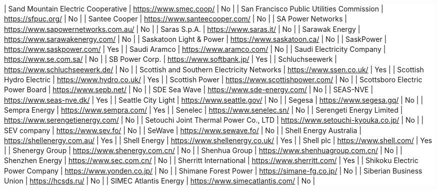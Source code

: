 | Sand Mountain Electric Cooperative | https://www.smec.coop/ | No |
| San Francisco Public Utilities Commission | https://sfpuc.org/ | No |
| Santee Cooper | https://www.santeecooper.com/ | No |
| SA Power Networks | https://www.sapowernetworks.com.au/ | No |
| Saras S.p.A. | https://www.saras.it/ | No |
| Sarawak Energy | https://www.sarawakenergy.com/ | No |
| Saskatoon Light & Power | https://www.saskatoon.ca/ | No |
| SaskPower | https://www.saskpower.com/ | Yes |
| Saudi Aramco | https://www.aramco.com/ | No |
| Saudi Electricity Company | https://www.se.com.sa/ | No |
| SB Power Corp. | https://www.softbank.jp/ | Yes |
| Schluchseewerk | https://www.schluchseewerk.de/ | No |
| Scottish and Southern Electricity Networks | https://www.ssen.co.uk/ | Yes |
| Scottish Hydro Electric | https://www.hydro.co.uk/ | Yes |
| Scottish Power | https://www.scottishpower.com/ | No |
| Scottsboro Electric Power Board | https://www.sepb.net/ | No |
| SDE Sea Wave | https://www.sde-energy.com/ | No |
| SEAS-NVE | https://www.seas-nve.dk/ | Yes |
| Seattle City Light | https://www.seattle.gov/ | No |
| Segesa | https://www.segesa.gq/ | No |
| Sempra Energy | https://www.sempra.com/ | Yes |
| Senelec | https://www.senelec.sn/ | No |
| Serengeti Energy Limited | https://www.serengetienergy.com/ | No |
| Setouchi Joint Thermal Power Co., LTD | https://www.setouchi-kyouka.co.jp/ | No |
| SEV company | https://www.sev.fo/ | No |
| SeWave | https://www.sewave.fo/ | No |
| Shell Energy Australia | https://shellenergy.com.au/ | Yes |
| Shell Energy | https://www.shellenergy.co.uk/ | Yes |
| Shell plc | https://www.shell.com/ | Yes |
| Shenergy Group | https://www.shenergy.com.cn/ | No |
| Shenhua Group | https://www.shenhuagroup.com.cn/ | No |
| Shenzhen Energy | https://www.sec.com.cn/ | No |
| Sherritt International | https://www.sherritt.com/ | Yes |
| Shikoku Electric Power Company | https://www.yonden.co.jp/ | No |
| Shimane Forest Power | https://simane-fg.co.jp/ | No |
| Siberian Business Union | https://hcsds.ru/ | No |
| SIMEC Atlantis Energy | https://www.simecatlantis.com/ | No |